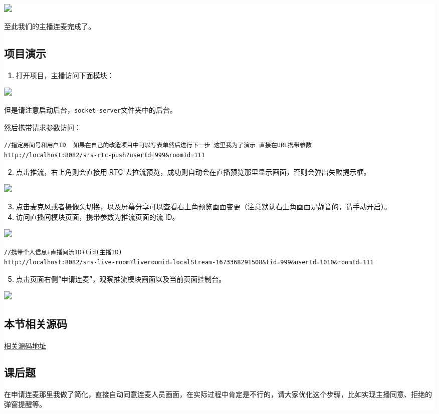 ![](img\20\4.image)

至此我们的主播连麦完成了。

## 项目演示

1.  打开项目，主播访问下面模块：

![](img\20\5.image)

但是请注意启动后台，`socket-server`文件夹中的后台。

然后携带请求参数访问：

```
//指定房间号和用户ID  如果在自己的改造项目中可以写表单然后进行下一步 这里我为了演示 直接在URL携带参数
http://localhost:8082/srs-rtc-push?userId=999&roomId=111
```

2.  点击推流，右上角则会直接用 RTC 去拉流预览，成功则自动会在直播预览那里显示画面，否则会弹出失败提示框。

![](img\20\6.image)

3.  点击麦克风或者摄像头切换，以及屏幕分享可以查看右上角预览画面变更（注意默认右上角画面是静音的，请手动开启）。
3.  访问直播间模块页面，携带参数为推流页面的流 ID。

![](img\20\7.image)

```
//携带个人信息+直播间流ID+tid(主播ID)
http://localhost:8082/srs-live-room?liveroomid=localStream-1673368291508&tid=999&userId=1010&roomId=111
```

5.  点击页面右侧“申请连麦”，观察推流模块画面以及当前页面控制台。

![](img\20\8.image)

## 本节相关源码

[相关源码地址](https://github.com/wangsrGit119/suke-webrtc-course/blob/main/webrtc-link-demo/src/views/srs-rtc-push.vue)

## 课后题

在申请连麦那里我做了简化，直接自动同意连麦人员画面，在实际过程中肯定是不行的，请大家优化这个步骤，比如实现主播同意、拒绝的弹窗提醒等。